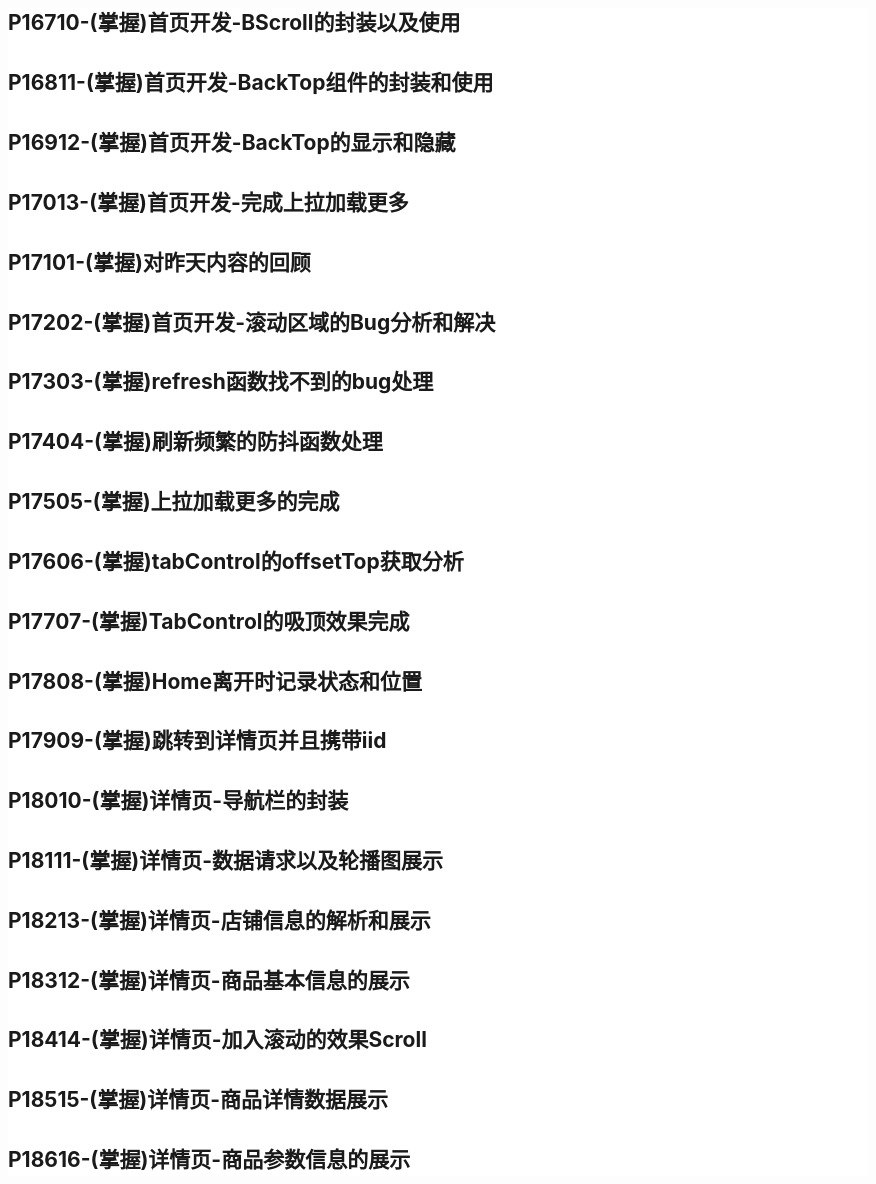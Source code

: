## P16710-(掌握)首页开发-BScroll的封装以及使用

## P16811-(掌握)首页开发-BackTop组件的封装和使用

## P16912-(掌握)首页开发-BackTop的显示和隐藏

## P17013-(掌握)首页开发-完成上拉加载更多

## P17101-(掌握)对昨天内容的回顾

## P17202-(掌握)首页开发-滚动区域的Bug分析和解决

## P17303-(掌握)refresh函数找不到的bug处理

## P17404-(掌握)刷新频繁的防抖函数处理

## P17505-(掌握)上拉加载更多的完成

## P17606-(掌握)tabControl的offsetTop获取分析

## P17707-(掌握)TabControl的吸顶效果完成

## P17808-(掌握)Home离开时记录状态和位置

## P17909-(掌握)跳转到详情页并且携带iid

## P18010-(掌握)详情页-导航栏的封装

## P18111-(掌握)详情页-数据请求以及轮播图展示

## P18213-(掌握)详情页-店铺信息的解析和展示

## P18312-(掌握)详情页-商品基本信息的展示

## P18414-(掌握)详情页-加入滚动的效果Scroll

## P18515-(掌握)详情页-商品详情数据展示

## P18616-(掌握)详情页-商品参数信息的展示
